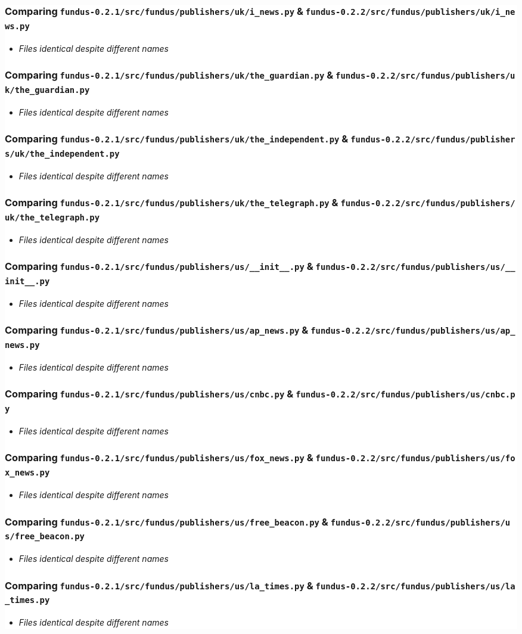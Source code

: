 ### Comparing `fundus-0.2.1/src/fundus/publishers/uk/i_news.py` & `fundus-0.2.2/src/fundus/publishers/uk/i_news.py`

 * *Files identical despite different names*

### Comparing `fundus-0.2.1/src/fundus/publishers/uk/the_guardian.py` & `fundus-0.2.2/src/fundus/publishers/uk/the_guardian.py`

 * *Files identical despite different names*

### Comparing `fundus-0.2.1/src/fundus/publishers/uk/the_independent.py` & `fundus-0.2.2/src/fundus/publishers/uk/the_independent.py`

 * *Files identical despite different names*

### Comparing `fundus-0.2.1/src/fundus/publishers/uk/the_telegraph.py` & `fundus-0.2.2/src/fundus/publishers/uk/the_telegraph.py`

 * *Files identical despite different names*

### Comparing `fundus-0.2.1/src/fundus/publishers/us/__init__.py` & `fundus-0.2.2/src/fundus/publishers/us/__init__.py`

 * *Files identical despite different names*

### Comparing `fundus-0.2.1/src/fundus/publishers/us/ap_news.py` & `fundus-0.2.2/src/fundus/publishers/us/ap_news.py`

 * *Files identical despite different names*

### Comparing `fundus-0.2.1/src/fundus/publishers/us/cnbc.py` & `fundus-0.2.2/src/fundus/publishers/us/cnbc.py`

 * *Files identical despite different names*

### Comparing `fundus-0.2.1/src/fundus/publishers/us/fox_news.py` & `fundus-0.2.2/src/fundus/publishers/us/fox_news.py`

 * *Files identical despite different names*

### Comparing `fundus-0.2.1/src/fundus/publishers/us/free_beacon.py` & `fundus-0.2.2/src/fundus/publishers/us/free_beacon.py`

 * *Files identical despite different names*

### Comparing `fundus-0.2.1/src/fundus/publishers/us/la_times.py` & `fundus-0.2.2/src/fundus/publishers/us/la_times.py`

 * *Files identical despite different names*
